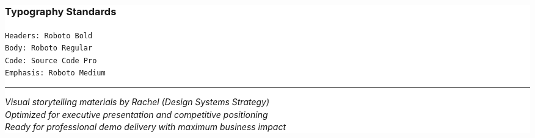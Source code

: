 ### **Typography Standards**
```
Headers: Roboto Bold
Body: Roboto Regular
Code: Source Code Pro
Emphasis: Roboto Medium
```

---

*Visual storytelling materials by Rachel (Design Systems Strategy)*  
*Optimized for executive presentation and competitive positioning*  
*Ready for professional demo delivery with maximum business impact*
